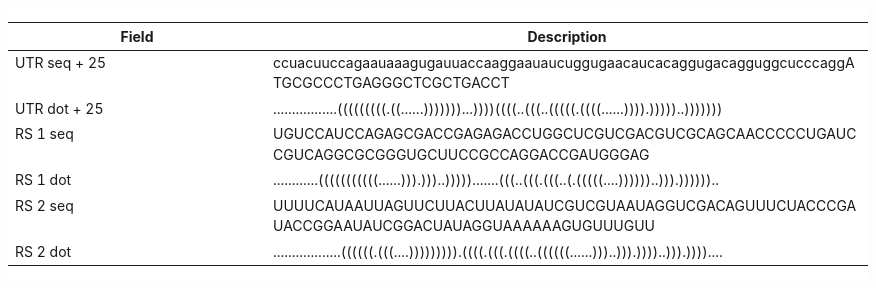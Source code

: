 
<div style="overflow-x:auto;">

<table>
<colgroup>
<col width="30%" />
<col width="70%" />
</colgroup>
<thead>
<tr class="header">
<th>Field</th>
<th>Description</th>
</tr>
</thead>
<tbody>
<tr>
<td markdown="span">UTR seq + 25 </td>
<td markdown="span"> ccuacuuccagaauaaagugauuaccaaggaauaucuggugaacaucacaggugacagguggcucccaggATGCGCCCTGAGGGCTCGCTGACCT </td>
</tr>
<tr>
<td markdown="span">UTR dot + 25  </td>
<td markdown="span"> .................(((((((((.((......)))))))...))))((((..(((..(((((.((((......)))).)))))..)))))))
</td>
</tr>


<tr>
<td markdown="span">RS 1 seq </td>
<td markdown="span"> UGUCCAUCCAGAGCGACCGAGAGACCUGGCUCGUCGACGUCGCAGCAACCCCCUGAUCCGUCAGGCGCGGGUGCUUCCGCCAGGACCGAUGGGAG
</td>
</tr>


<tr>
<td markdown="span">RS 1 dot </td>
<td markdown="span"> ............(((((((((((......))).)))..))))).......(((..(((.(((..(.(((((....))))))..))).))))))..
</td>
</tr>


<tr>
<td markdown="span">RS 2 seq </td>
<td markdown="span"> UUUUCAUAAUUAGUUCUUACUUAUAUAUCGUCGUAAUAGGUCGACAGUUUCUACCCGAUACCGGAAUAUCGGACUAUAGGUAAAAAAGUGUUUGUU
</td>
</tr>


<tr>
<td markdown="span">RS 2 dot </td>
<td markdown="span"> ..................((((((.(((....))))))))).((((.(((.((((..((((((......)))..))).))))..))).))))....
</td>
</tr>
